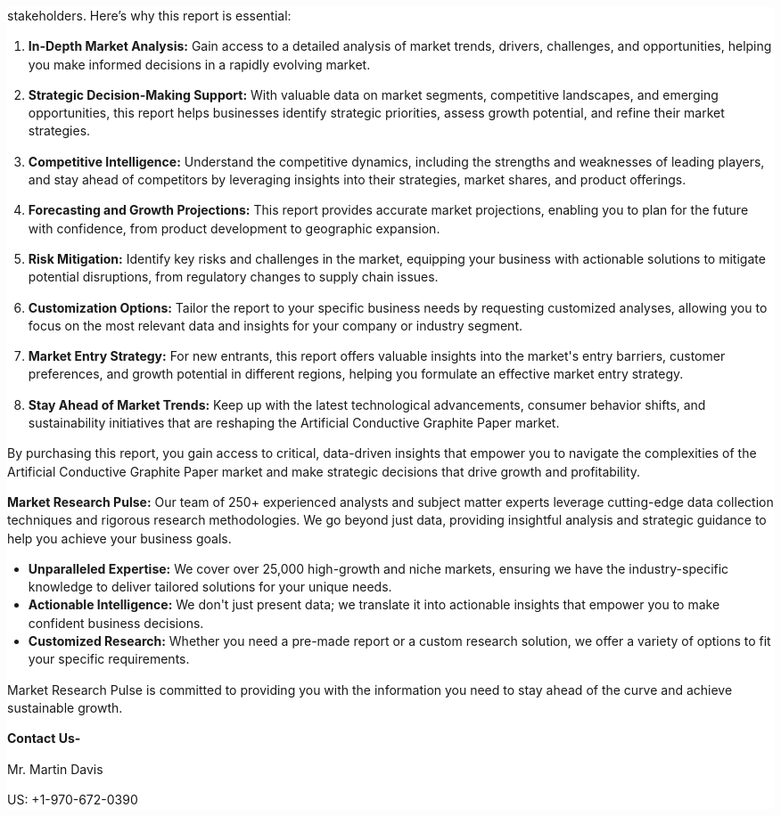 stakeholders. Here&rsquo;s why this report is essential:</p><ol><li><p><strong>In-Depth Market Analysis:</strong> Gain access to a detailed analysis of market trends, drivers, challenges, and opportunities, helping you make informed decisions in a rapidly evolving market.</p></li><li><p><strong>Strategic Decision-Making Support:</strong> With valuable data on market segments, competitive landscapes, and emerging opportunities, this report helps businesses identify strategic priorities, assess growth potential, and refine their market strategies.</p></li><li><p><strong>Competitive Intelligence:</strong> Understand the competitive dynamics, including the strengths and weaknesses of leading players, and stay ahead of competitors by leveraging insights into their strategies, market shares, and product offerings.</p></li><li><p><strong>Forecasting and Growth Projections:</strong> This report provides accurate market projections, enabling you to plan for the future with confidence, from product development to geographic expansion.</p></li><li><p><strong>Risk Mitigation:</strong> Identify key risks and challenges in the market, equipping your business with actionable solutions to mitigate potential disruptions, from regulatory changes to supply chain issues.</p></li><li><p><strong>Customization Options:</strong> Tailor the report to your specific business needs by requesting customized analyses, allowing you to focus on the most relevant data and insights for your company or industry segment.</p></li><li><p><strong>Market Entry Strategy:</strong> For new entrants, this report offers valuable insights into the market's entry barriers, customer preferences, and growth potential in different regions, helping you formulate an effective market entry strategy.</p></li><li><p><strong>Stay Ahead of Market Trends:</strong> Keep up with the latest technological advancements, consumer behavior shifts, and sustainability initiatives that are reshaping the Artificial Conductive Graphite Paper market.</p></li></ol><p>By purchasing this report, you gain access to critical, data-driven insights that empower you to navigate the complexities of the Artificial Conductive Graphite Paper market and make strategic decisions that drive growth and profitability.</p><p><strong>Market Research Pulse:</strong>&nbsp;Our team of 250+ experienced analysts and subject matter experts leverage cutting-edge data collection techniques and rigorous research methodologies. We go beyond just data, providing insightful analysis and strategic guidance to help you achieve your business goals.</p><ul><li><strong>Unparalleled Expertise:</strong>&nbsp;We cover over 25,000 high-growth and niche markets, ensuring we have the industry-specific knowledge to deliver tailored solutions for your unique needs.</li><li><strong>Actionable Intelligence:</strong>&nbsp;We don't just present data; we translate it into actionable insights that empower you to make confident business decisions.</li><li><strong>Customized Research:</strong>&nbsp;Whether you need a pre-made report or a custom research solution, we offer a variety of options to fit your specific requirements.</li></ul><p>Market Research Pulse is committed to providing you with the information you need to stay ahead of the curve and achieve sustainable growth.</p><p><strong>Contact Us-</strong></p><p>Mr. Martin Davis</p><p>US: +1-970-672-0390</p>
